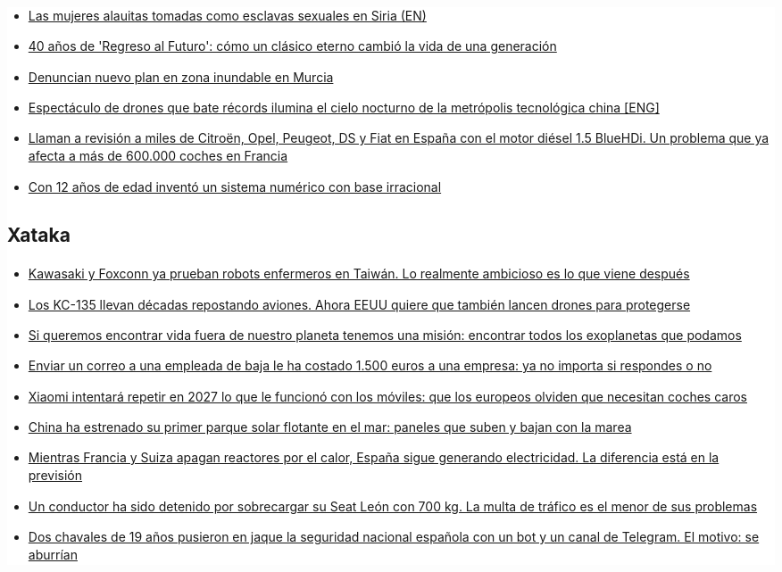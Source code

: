 - [Las mujeres alauitas tomadas como esclavas sexuales en Siria (EN)](https://www.meneame.net/story/mujeres-alauitas-tomadas-como-esclavas-sexuales-siria)

- [40 años de &#39;Regreso al Futuro&#39;: cómo un clásico eterno cambió la vida de una generación](https://www.meneame.net/story/40-anos-regreso-futuro-como-clasico-eterno-cambio-vida)

- [Denuncian nuevo plan en zona inundable en Murcia](https://www.meneame.net/story/denuncian-nuevo-plan-zona-inundable-murcia)

- [Espectáculo de drones que bate récords ilumina el cielo nocturno de la metrópolis tecnológica china [ENG]](https://www.meneame.net/story/espectaculo-drones-bate-records-ilumina-cielo-nocturno-china-eng)

- [Llaman a revisión a miles de Citroën, Opel, Peugeot, DS y Fiat en España con el motor diésel 1.5 BlueHDi. Un problema que ya afecta a más de 600.000 coches en Francia](https://www.meneame.net/story/llaman-revision-miles-citroen-opel-peugeot-ds-fiat-espana-motor)

- [Con 12 años de edad inventó un sistema numérico con base irracional](https://www.meneame.net/story/12-anos-edad-invento-sistema-numerico-base-irracional)


## Xataka

- [Kawasaki y Foxconn ya prueban robots enfermeros en Taiwán. Lo realmente ambicioso es lo que viene después](https://www.xataka.com/robotica-e-ia/kawasaki-foxconn-prueban-robots-enfermeros-taiwan-realmente-ambicioso-que-viene-despues)

- [Los KC-135 llevan décadas repostando aviones. Ahora EEUU quiere que también lancen drones para protegerse](https://www.xataka.com/otros/kc-135-llevan-decadas-repostando-aviones-ahora-eeuu-quiere-que-tambien-lancen-drones-para-protegerse)

- [Si queremos encontrar vida fuera de nuestro planeta tenemos una misión: encontrar todos los exoplanetas que podamos](https://www.xataka.com/espacio/queremos-buscar-vida-fuera-nuestro-planeta-tenemos-mision-que-cumplir-encontrar-todos-exoplanetas-que-podamos)

- [Enviar un correo a una empleada de baja le ha costado 1.500 euros a una empresa: ya no importa si respondes o no](https://www.xataka.com/legislacion-y-derechos/sentencia-tsxg-ha-marcado-nuevo-hito-derecho-a-desconexion-digital-prohibicion-absoluta-comunicaciones)

- [Xiaomi intentará repetir en 2027 lo que le funcionó con los móviles: que los europeos olviden que necesitan coches caros](https://www.xataka.com/movilidad/xiaomi-repetira-2027-que-le-funciono-moviles-hara-que-europeos-olviden-que-necesitan-coches-caros)

- [China ha estrenado su primer parque solar flotante en el mar: paneles que suben y bajan con la marea](https://www.xataka.com/energia/china-ha-estrenado-su-primer-parque-solar-flotante-mar-paneles-que-suben-bajan-marea)

- [Mientras Francia y Suiza apagan reactores por el calor, España sigue generando electricidad. La diferencia está en la previsión](https://www.xataka.com/energia/francia-suiza-apagan-reactores-calor-espana-sigue-generando-electricidad-diferencia-esta-prevision)

- [Un conductor ha sido detenido por sobrecargar su Seat León con 700 kg. La multa de tráfico es el menor de sus problemas](https://www.xataka.com/movilidad/conductor-ha-sido-detenido-sobrecargar-su-seat-leon-700-kg-multa-trafico-menor-sus-problemas)

- [Dos chavales de 19 años pusieron en jaque la seguridad nacional española con un bot y un canal de Telegram. El motivo: se aburrían](https://www.xataka.com/seguridad/dos-chavales-19-anos-pusieron-jaque-seguridad-nacional-espanola-bot-canal-telegram-motivo-se-aburrian)
